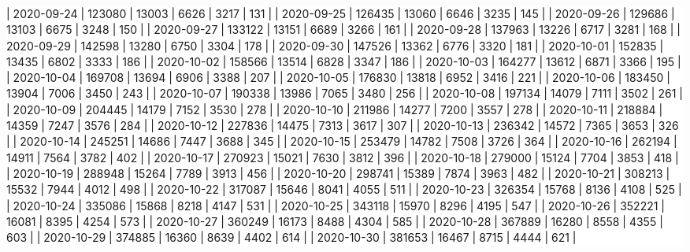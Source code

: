 | 2020-09-24 | 123080 | 13003 | 6626 | 3217 | 131 |
| 2020-09-25 | 126435 | 13060 | 6646 | 3235 | 145 |
| 2020-09-26 | 129686 | 13103 | 6675 | 3248 | 150 |
| 2020-09-27 | 133122 | 13151 | 6689 | 3266 | 161 |
| 2020-09-28 | 137963 | 13226 | 6717 | 3281 | 168 |
| 2020-09-29 | 142598 | 13280 | 6750 | 3304 | 178 |
| 2020-09-30 | 147526 | 13362 | 6776 | 3320 | 181 |
| 2020-10-01 | 152835 | 13435 | 6802 | 3333 | 186 |
| 2020-10-02 | 158566 | 13514 | 6828 | 3347 | 186 |
| 2020-10-03 | 164277 | 13612 | 6871 | 3366 | 195 |
| 2020-10-04 | 169708 | 13694 | 6906 | 3388 | 207 |
| 2020-10-05 | 176830 | 13818 | 6952 | 3416 | 221 |
| 2020-10-06 | 183450 | 13904 | 7006 | 3450 | 243 |
| 2020-10-07 | 190338 | 13986 | 7065 | 3480 | 256 |
| 2020-10-08 | 197134 | 14079 | 7111 | 3502 | 261 |
| 2020-10-09 | 204445 | 14179 | 7152 | 3530 | 278 |
| 2020-10-10 | 211986 | 14277 | 7200 | 3557 | 278 |
| 2020-10-11 | 218884 | 14359 | 7247 | 3576 | 284 |
| 2020-10-12 | 227836 | 14475 | 7313 | 3617 | 307 |
| 2020-10-13 | 236342 | 14572 | 7365 | 3653 | 326 |
| 2020-10-14 | 245251 | 14686 | 7447 | 3688 | 345 |
| 2020-10-15 | 253479 | 14782 | 7508 | 3726 | 364 |
| 2020-10-16 | 262194 | 14911 | 7564 | 3782 | 402 |
| 2020-10-17 | 270923 | 15021 | 7630 | 3812 | 396 |
| 2020-10-18 | 279000 | 15124 | 7704 | 3853 | 418 |
| 2020-10-19 | 288948 | 15264 | 7789 | 3913 | 456 |
| 2020-10-20 | 298741 | 15389 | 7874 | 3963 | 482 |
| 2020-10-21 | 308213 | 15532 | 7944 | 4012 | 498 |
| 2020-10-22 | 317087 | 15646 | 8041 | 4055 | 511 |
| 2020-10-23 | 326354 | 15768 | 8136 | 4108 | 525 |
| 2020-10-24 | 335086 | 15868 | 8218 | 4147 | 531 |
| 2020-10-25 | 343118 | 15970 | 8296 | 4195 | 547 |
| 2020-10-26 | 352221 | 16081 | 8395 | 4254 | 573 |
| 2020-10-27 | 360249 | 16173 | 8488 | 4304 | 585 |
| 2020-10-28 | 367889 | 16280 | 8558 | 4355 | 603 |
| 2020-10-29 | 374885 | 16360 | 8639 | 4402 | 614 |
| 2020-10-30 | 381653 | 16467 | 8715 | 4444 | 621 |